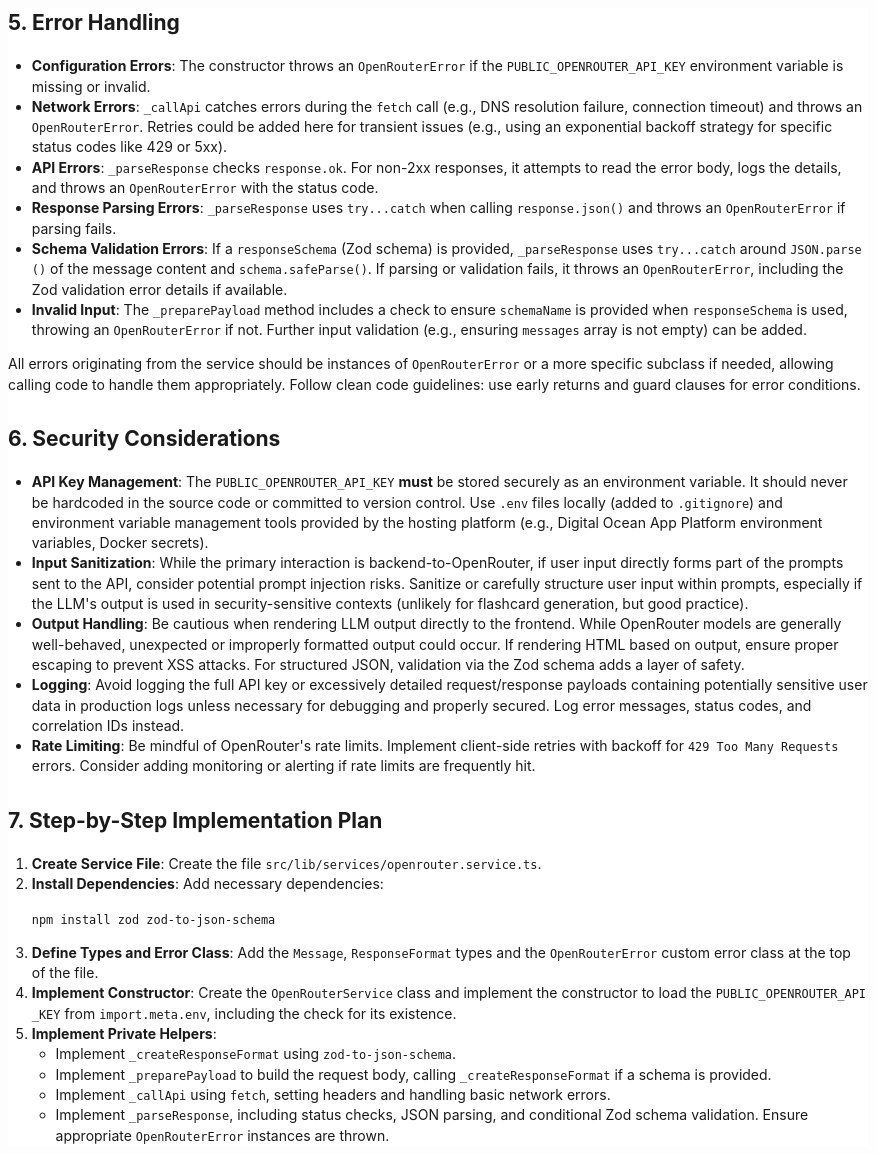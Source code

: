## 5. Error Handling

- **Configuration Errors**: The constructor throws an `OpenRouterError` if the `PUBLIC_OPENROUTER_API_KEY` environment variable is missing or invalid.
- **Network Errors**: `_callApi` catches errors during the `fetch` call (e.g., DNS resolution failure, connection timeout) and throws an `OpenRouterError`. Retries could be added here for transient issues (e.g., using an exponential backoff strategy for specific status codes like 429 or 5xx).
- **API Errors**: `_parseResponse` checks `response.ok`. For non-2xx responses, it attempts to read the error body, logs the details, and throws an `OpenRouterError` with the status code.
- **Response Parsing Errors**: `_parseResponse` uses `try...catch` when calling `response.json()` and throws an `OpenRouterError` if parsing fails.
- **Schema Validation Errors**: If a `responseSchema` (Zod schema) is provided, `_parseResponse` uses `try...catch` around `JSON.parse()` of the message content and `schema.safeParse()`. If parsing or validation fails, it throws an `OpenRouterError`, including the Zod validation error details if available.
- **Invalid Input**: The `_preparePayload` method includes a check to ensure `schemaName` is provided when `responseSchema` is used, throwing an `OpenRouterError` if not. Further input validation (e.g., ensuring `messages` array is not empty) can be added.

All errors originating from the service should be instances of `OpenRouterError` or a more specific subclass if needed, allowing calling code to handle them appropriately. Follow clean code guidelines: use early returns and guard clauses for error conditions.

## 6. Security Considerations

- **API Key Management**: The `PUBLIC_OPENROUTER_API_KEY` **must** be stored securely as an environment variable. It should never be hardcoded in the source code or committed to version control. Use `.env` files locally (added to `.gitignore`) and environment variable management tools provided by the hosting platform (e.g., Digital Ocean App Platform environment variables, Docker secrets).
- **Input Sanitization**: While the primary interaction is backend-to-OpenRouter, if user input directly forms part of the prompts sent to the API, consider potential prompt injection risks. Sanitize or carefully structure user input within prompts, especially if the LLM's output is used in security-sensitive contexts (unlikely for flashcard generation, but good practice).
- **Output Handling**: Be cautious when rendering LLM output directly to the frontend. While OpenRouter models are generally well-behaved, unexpected or improperly formatted output could occur. If rendering HTML based on output, ensure proper escaping to prevent XSS attacks. For structured JSON, validation via the Zod schema adds a layer of safety.
- **Logging**: Avoid logging the full API key or excessively detailed request/response payloads containing potentially sensitive user data in production logs unless necessary for debugging and properly secured. Log error messages, status codes, and correlation IDs instead.
- **Rate Limiting**: Be mindful of OpenRouter's rate limits. Implement client-side retries with backoff for `429 Too Many Requests` errors. Consider adding monitoring or alerting if rate limits are frequently hit.

## 7. Step-by-Step Implementation Plan

1.  **Create Service File**: Create the file `src/lib/services/openrouter.service.ts`.
2.  **Install Dependencies**: Add necessary dependencies:
    ```bash
    npm install zod zod-to-json-schema
    ```
3.  **Define Types and Error Class**: Add the `Message`, `ResponseFormat` types and the `OpenRouterError` custom error class at the top of the file.
4.  **Implement Constructor**: Create the `OpenRouterService` class and implement the constructor to load the `PUBLIC_OPENROUTER_API_KEY` from `import.meta.env`, including the check for its existence.
5.  **Implement Private Helpers**:
    - Implement `_createResponseFormat` using `zod-to-json-schema`.
    - Implement `_preparePayload` to build the request body, calling `_createResponseFormat` if a schema is provided.
    - Implement `_callApi` using `fetch`, setting headers and handling basic network errors.
    - Implement `_parseResponse`, including status checks, JSON parsing, and conditional Zod schema validation. Ensure appropriate `OpenRouterError` instances are thrown.
